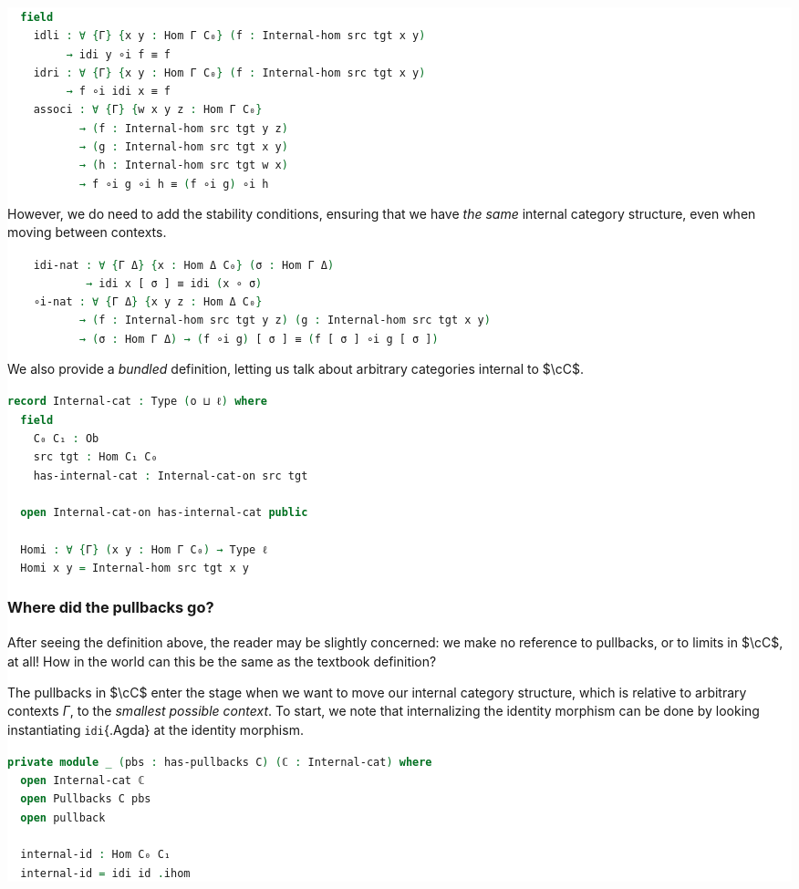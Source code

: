 ```agda
  field
    idli : ∀ {Γ} {x y : Hom Γ C₀} (f : Internal-hom src tgt x y)
         → idi y ∘i f ≡ f
    idri : ∀ {Γ} {x y : Hom Γ C₀} (f : Internal-hom src tgt x y)
         → f ∘i idi x ≡ f
    associ : ∀ {Γ} {w x y z : Hom Γ C₀}
           → (f : Internal-hom src tgt y z)
           → (g : Internal-hom src tgt x y)
           → (h : Internal-hom src tgt w x)
           → f ∘i g ∘i h ≡ (f ∘i g) ∘i h
```

However, we do need to add the stability conditions, ensuring that we
have _the same_ internal category structure, even when moving between
contexts.

```agda
    idi-nat : ∀ {Γ Δ} {x : Hom Δ C₀} (σ : Hom Γ Δ)
            → idi x [ σ ] ≡ idi (x ∘ σ)
    ∘i-nat : ∀ {Γ Δ} {x y z : Hom Δ C₀}
           → (f : Internal-hom src tgt y z) (g : Internal-hom src tgt x y)
           → (σ : Hom Γ Δ) → (f ∘i g) [ σ ] ≡ (f [ σ ] ∘i g [ σ ])
```

We also provide a _bundled_ definition, letting us talk about arbitrary
categories internal to $\cC$.

```agda
record Internal-cat : Type (o ⊔ ℓ) where
  field
    C₀ C₁ : Ob
    src tgt : Hom C₁ C₀
    has-internal-cat : Internal-cat-on src tgt

  open Internal-cat-on has-internal-cat public

  Homi : ∀ {Γ} (x y : Hom Γ C₀) → Type ℓ
  Homi x y = Internal-hom src tgt x y
```



### Where did the pullbacks go?

After seeing the definition above, the reader may be slightly concerned:
we make no reference to pullbacks, or to limits in $\cC$, at all! How in
the world can this be the same as the textbook definition?

The pullbacks in $\cC$ enter the stage when we want to move our internal
category structure, which is relative to arbitrary contexts $\Gamma$, to
the _smallest possible context_. To start, we note that internalizing
the identity morphism can be done by looking instantiating `idi`{.Agda}
at the identity morphism.

```agda
private module _ (pbs : has-pullbacks C) (ℂ : Internal-cat) where
  open Internal-cat ℂ
  open Pullbacks C pbs
  open pullback

  internal-id : Hom C₀ C₁
  internal-id = idi id .ihom
```


[pullbacks]: Cat.Diagram.Pullback.html
[internal monoids]: Cat.Monoidal.Diagram.Monoid.html
[in terms of representability]: Cat.Monoidal.Diagram.Monoid.Representable.html
[representable]: Cat.Functor.Hom.Representable.html
[Yoneda lemma]: Cat.Functor.Hom.html